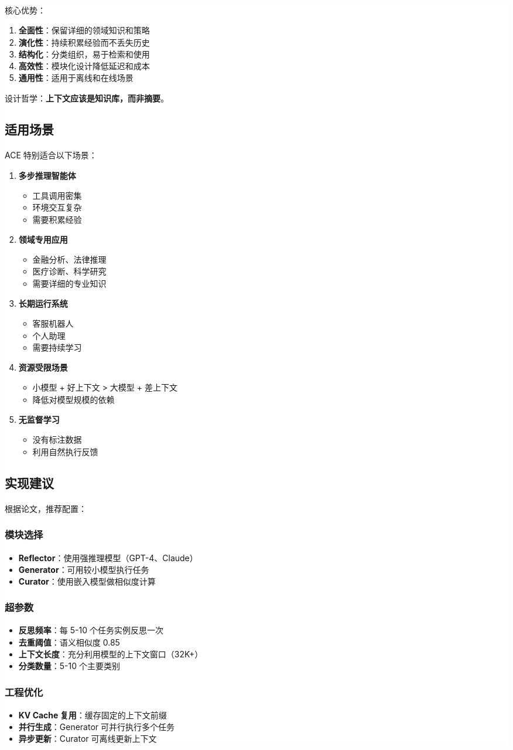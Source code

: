 核心优势：
1. **全面性**：保留详细的领域知识和策略
2. **演化性**：持续积累经验而不丢失历史
3. **结构化**：分类组织，易于检索和使用
4. **高效性**：模块化设计降低延迟和成本
5. **通用性**：适用于离线和在线场景

设计哲学：**上下文应该是知识库，而非摘要**。

## 适用场景

ACE 特别适合以下场景：

1. **多步推理智能体**
   - 工具调用密集
   - 环境交互复杂
   - 需要积累经验

2. **领域专用应用**
   - 金融分析、法律推理
   - 医疗诊断、科学研究
   - 需要详细的专业知识

3. **长期运行系统**
   - 客服机器人
   - 个人助理
   - 需要持续学习

4. **资源受限场景**
   - 小模型 + 好上下文 > 大模型 + 差上下文
   - 降低对模型规模的依赖

5. **无监督学习**
   - 没有标注数据
   - 利用自然执行反馈

## 实现建议

根据论文，推荐配置：

### 模块选择
- **Reflector**：使用强推理模型（GPT-4、Claude）
- **Generator**：可用较小模型执行任务
- **Curator**：使用嵌入模型做相似度计算

### 超参数
- **反思频率**：每 5-10 个任务实例反思一次
- **去重阈值**：语义相似度 0.85
- **上下文长度**：充分利用模型的上下文窗口（32K+）
- **分类数量**：5-10 个主要类别

### 工程优化
- **KV Cache 复用**：缓存固定的上下文前缀
- **并行生成**：Generator 可并行执行多个任务
- **异步更新**：Curator 可离线更新上下文
